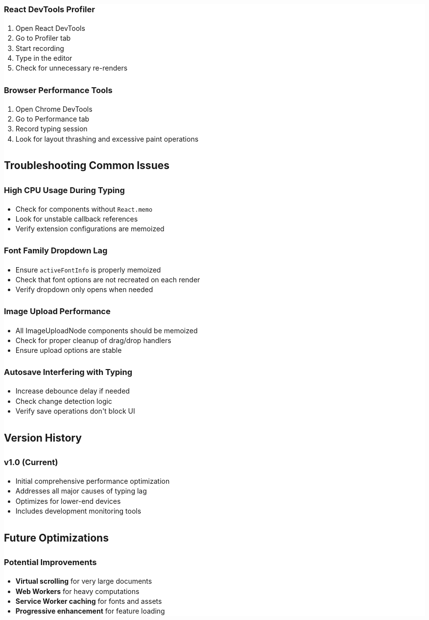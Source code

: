 ### React DevTools Profiler
1. Open React DevTools
2. Go to Profiler tab
3. Start recording
4. Type in the editor
5. Check for unnecessary re-renders

### Browser Performance Tools
1. Open Chrome DevTools
2. Go to Performance tab
3. Record typing session
4. Look for layout thrashing and excessive paint operations

## Troubleshooting Common Issues

### High CPU Usage During Typing
- Check for components without `React.memo`
- Look for unstable callback references
- Verify extension configurations are memoized

### Font Family Dropdown Lag
- Ensure `activeFontInfo` is properly memoized
- Check that font options are not recreated on each render
- Verify dropdown only opens when needed

### Image Upload Performance
- All ImageUploadNode components should be memoized
- Check for proper cleanup of drag/drop handlers
- Ensure upload options are stable

### Autosave Interfering with Typing
- Increase debounce delay if needed
- Check change detection logic
- Verify save operations don't block UI

## Version History

### v1.0 (Current)
- Initial comprehensive performance optimization
- Addresses all major causes of typing lag
- Optimizes for lower-end devices
- Includes development monitoring tools

## Future Optimizations

### Potential Improvements
- **Virtual scrolling** for very large documents
- **Web Workers** for heavy computations
- **Service Worker caching** for fonts and assets
- **Progressive enhancement** for feature loading
